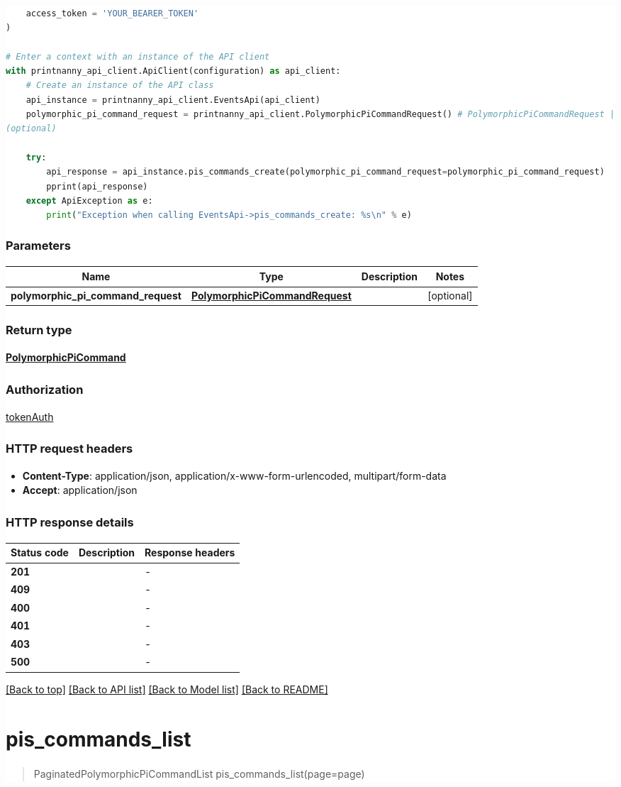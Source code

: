 ```python
    access_token = 'YOUR_BEARER_TOKEN'
)

# Enter a context with an instance of the API client
with printnanny_api_client.ApiClient(configuration) as api_client:
    # Create an instance of the API class
    api_instance = printnanny_api_client.EventsApi(api_client)
    polymorphic_pi_command_request = printnanny_api_client.PolymorphicPiCommandRequest() # PolymorphicPiCommandRequest |  (optional)

    try:
        api_response = api_instance.pis_commands_create(polymorphic_pi_command_request=polymorphic_pi_command_request)
        pprint(api_response)
    except ApiException as e:
        print("Exception when calling EventsApi->pis_commands_create: %s\n" % e)
```

### Parameters

Name | Type | Description  | Notes
------------- | ------------- | ------------- | -------------
 **polymorphic_pi_command_request** | [**PolymorphicPiCommandRequest**](PolymorphicPiCommandRequest.md)|  | [optional] 

### Return type

[**PolymorphicPiCommand**](PolymorphicPiCommand.md)

### Authorization

[tokenAuth](../README.md#tokenAuth)

### HTTP request headers

 - **Content-Type**: application/json, application/x-www-form-urlencoded, multipart/form-data
 - **Accept**: application/json

### HTTP response details
| Status code | Description | Response headers |
|-------------|-------------|------------------|
**201** |  |  -  |
**409** |  |  -  |
**400** |  |  -  |
**401** |  |  -  |
**403** |  |  -  |
**500** |  |  -  |

[[Back to top]](#) [[Back to API list]](../README.md#documentation-for-api-endpoints) [[Back to Model list]](../README.md#documentation-for-models) [[Back to README]](../README.md)

# **pis_commands_list**
> PaginatedPolymorphicPiCommandList pis_commands_list(page=page)
